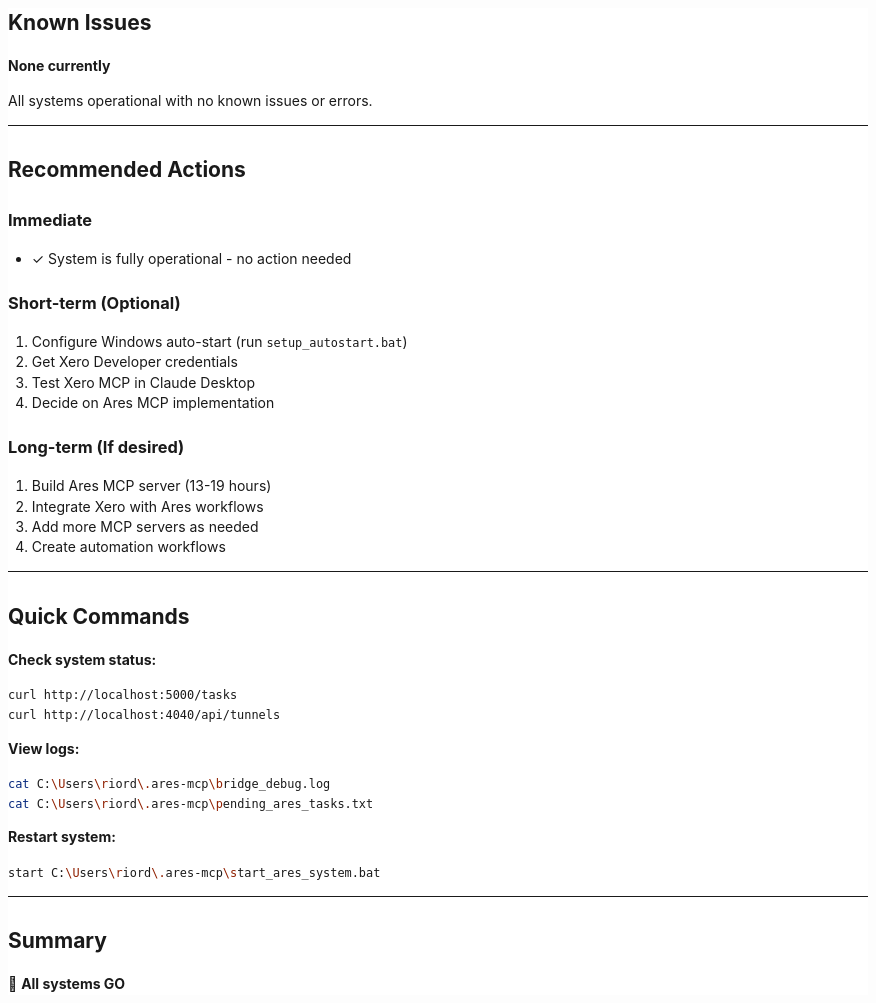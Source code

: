 
## Known Issues

**None currently**

All systems operational with no known issues or errors.

---

## Recommended Actions

### Immediate
- ✓ System is fully operational - no action needed

### Short-term (Optional)
1. Configure Windows auto-start (run `setup_autostart.bat`)
2. Get Xero Developer credentials
3. Test Xero MCP in Claude Desktop
4. Decide on Ares MCP implementation

### Long-term (If desired)
1. Build Ares MCP server (13-19 hours)
2. Integrate Xero with Ares workflows
3. Add more MCP servers as needed
4. Create automation workflows

---

## Quick Commands

**Check system status:**
```bash
curl http://localhost:5000/tasks
curl http://localhost:4040/api/tunnels
```

**View logs:**
```bash
cat C:\Users\riord\.ares-mcp\bridge_debug.log
cat C:\Users\riord\.ares-mcp\pending_ares_tasks.txt
```

**Restart system:**
```bash
start C:\Users\riord\.ares-mcp\start_ares_system.bat
```

---

## Summary

🎯 **All systems GO**
